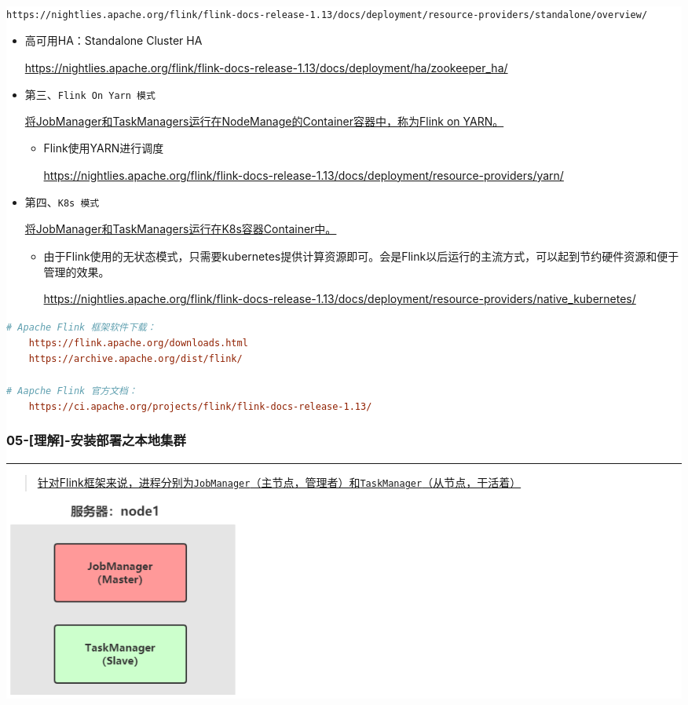    https://nightlies.apache.org/flink/flink-docs-release-1.13/docs/deployment/resource-providers/standalone/overview/

  - 高可用HA：Standalone Cluster HA

    https://nightlies.apache.org/flink/flink-docs-release-1.13/docs/deployment/ha/zookeeper_ha/



- 第三、`Flink On Yarn 模式`

  [将JobManager和TaskManagers运行在NodeManage的Container容器中，称为Flink on YARN。]()

  - Flink使用YARN进行调度

    https://nightlies.apache.org/flink/flink-docs-release-1.13/docs/deployment/resource-providers/yarn/



- 第四、`K8s 模式`

  [将JobManager和TaskManagers运行在K8s容器Container中。]()

  - 由于Flink使用的无状态模式，只需要kubernetes提供计算资源即可。会是Flink以后运行的主流方式，可以起到节约硬件资源和便于管理的效果。

    https://nightlies.apache.org/flink/flink-docs-release-1.13/docs/deployment/resource-providers/native_kubernetes/



```ini
# Apache Flink 框架软件下载：
	https://flink.apache.org/downloads.html
	https://archive.apache.org/dist/flink/
	
# Aapche Flink 官方文档：
	https://ci.apache.org/projects/flink/flink-docs-release-1.13/
```





### 05-[理解]-安装部署之本地集群

---



> [针对Flink框架来说，进程分别为`JobManager`（主节点，管理者）和`TaskManager`（从节点，干活着）]()

![](Flink基础入门/1614741619007.png)

